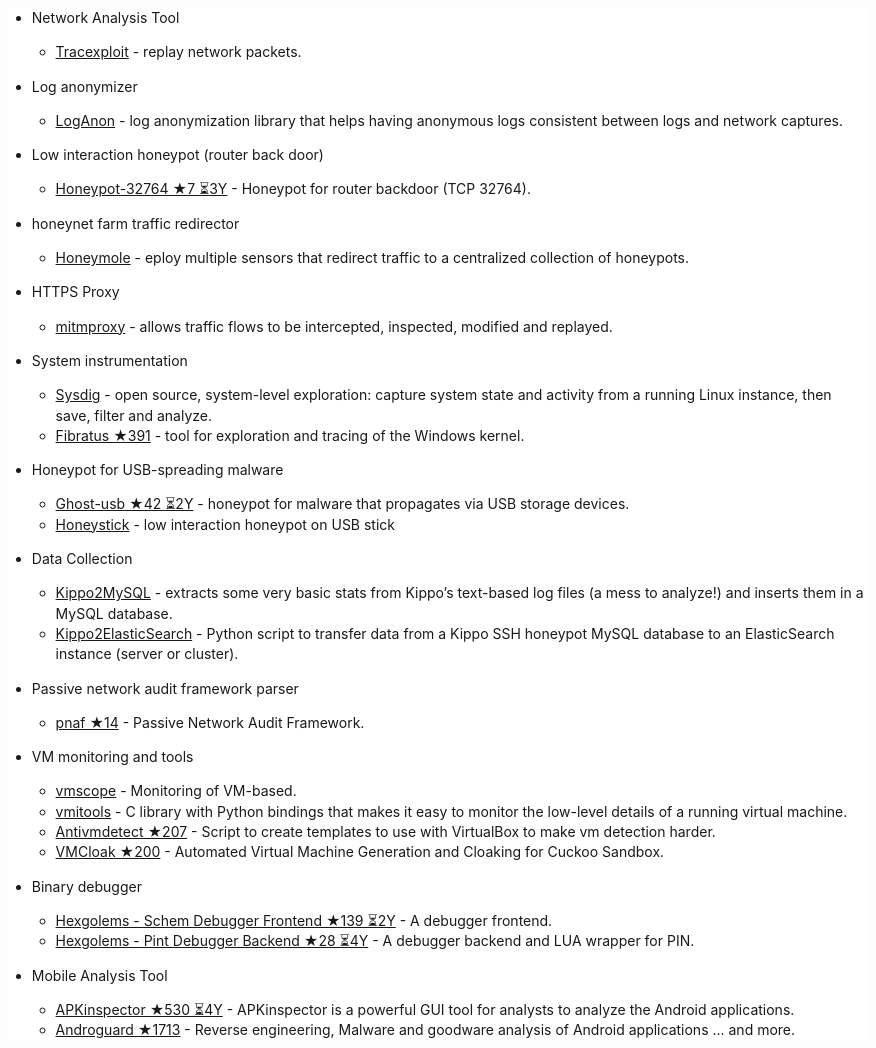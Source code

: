 - Network Analysis Tool
    - [Tracexploit](https://code.google.com/archive/p/tracexploit/) - replay network packets.

- Log anonymizer
    - [LogAnon](http://code.google.com/archive/p/loganon/) - log anonymization library that helps having anonymous logs consistent between logs and network captures.

- Low interaction honeypot (router back door)
    - [Honeypot-32764 ★7 ⏳3Y](https://github.com/knalli/honeypot-for-tcp-32764) - Honeypot for router backdoor (TCP 32764).

- honeynet farm traffic redirector
    - [Honeymole](https://web.archive.org/web/20120122130150/http://www.honeynet.org.pt/index.php/HoneyMole) - eploy multiple sensors that redirect traffic to a centralized collection of honeypots.

- HTTPS Proxy
    - [mitmproxy](https://mitmproxy.org/) - allows traffic flows to be intercepted, inspected, modified and replayed.

- System instrumentation
    - [Sysdig](https://www.sysdig.org) - open source, system-level exploration: capture system state and activity from a running Linux instance, then save, filter and analyze.
    - [Fibratus ★391](https://github.com/rabbitstack/fibratus) - tool for exploration and tracing of the Windows kernel.

- Honeypot for USB-spreading malware
    - [Ghost-usb ★42 ⏳2Y](https://github.com/honeynet/ghost-usb-honeypot) -  honeypot for malware that propagates via USB storage devices.
    - [Honeystick](http://www.ukhoneynet.org/research/honeystick-howto/)  - low interaction honeypot on USB stick

- Data Collection
    - [Kippo2MySQL](http://bruteforcelab.com/kippo2mysql) -  extracts some very basic stats from Kippo’s text-based log files (a mess to analyze!) and inserts them in a MySQL database.
    - [Kippo2ElasticSearch](http://bruteforcelab.com/kippo2elasticsearch) - Python script to transfer data from a Kippo SSH honeypot MySQL database to an ElasticSearch instance (server or cluster).

- Passive network audit framework parser
    - [pnaf ★14](https://github.com/jusafing/pnaf) - Passive Network Audit Framework.

- VM monitoring and tools
    - [vmscope](http://cs.gmu.edu/~xwangc/Publications/RAID07-VMscope.pdf) - Monitoring of VM-based.
    - [vmitools](http://libvmi.com/) - C library with Python bindings that makes it easy to monitor the low-level details of a running virtual machine.
    - [Antivmdetect ★207](https://github.com/nsmfoo/antivmdetection) - Script to create templates to use with VirtualBox to make vm detection harder.
    - [VMCloak ★200](https://github.com/jbremer/vmcloak) - Automated Virtual Machine Generation and Cloaking for Cuckoo Sandbox.

- Binary debugger
    - [Hexgolems - Schem Debugger Frontend ★139 ⏳2Y](https://github.com/hexgolems/schem) - A debugger frontend.
    - [Hexgolems - Pint Debugger Backend ★28 ⏳4Y](https://github.com/hexgolems/pint) - A debugger backend and LUA wrapper for PIN.

- Mobile Analysis Tool
    - [APKinspector ★530 ⏳4Y](https://github.com/honeynet/apkinspector) - APKinspector is a powerful GUI tool for analysts to analyze the Android applications.
    - [Androguard ★1713](https://github.com/androguard/androguard) - Reverse engineering, Malware and goodware analysis of Android applications ... and more.
